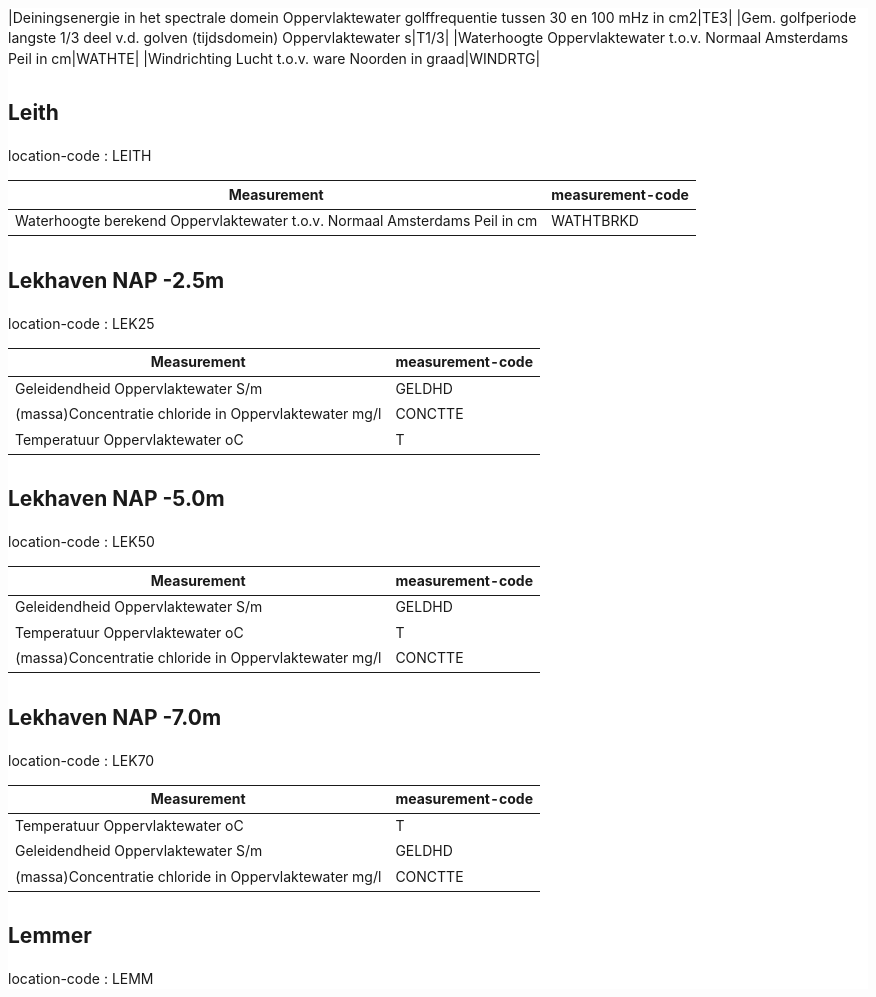 |Deiningsenergie in het spectrale domein Oppervlaktewater golffrequentie tussen 30 en 100 mHz in cm2|TE3|
|Gem. golfperiode langste 1/3 deel v.d. golven (tijdsdomein) Oppervlaktewater s|T1/3|
|Waterhoogte Oppervlaktewater t.o.v. Normaal Amsterdams Peil in cm|WATHTE|
|Windrichting Lucht t.o.v. ware Noorden in graad|WINDRTG|

## Leith ##
location-code : LEITH

|Measurement|measurement-code|
|---|---|
|Waterhoogte berekend Oppervlaktewater t.o.v. Normaal Amsterdams Peil in cm|WATHTBRKD|

## Lekhaven NAP -2.5m ##
location-code : LEK25

|Measurement|measurement-code|
|---|---|
|Geleidendheid Oppervlaktewater S/m|GELDHD|
|(massa)Concentratie chloride in Oppervlaktewater mg/l|CONCTTE|
|Temperatuur Oppervlaktewater oC|T|

## Lekhaven NAP -5.0m ##
location-code : LEK50

|Measurement|measurement-code|
|---|---|
|Geleidendheid Oppervlaktewater S/m|GELDHD|
|Temperatuur Oppervlaktewater oC|T|
|(massa)Concentratie chloride in Oppervlaktewater mg/l|CONCTTE|

## Lekhaven NAP -7.0m ##
location-code : LEK70

|Measurement|measurement-code|
|---|---|
|Temperatuur Oppervlaktewater oC|T|
|Geleidendheid Oppervlaktewater S/m|GELDHD|
|(massa)Concentratie chloride in Oppervlaktewater mg/l|CONCTTE|

## Lemmer ##
location-code : LEMM
